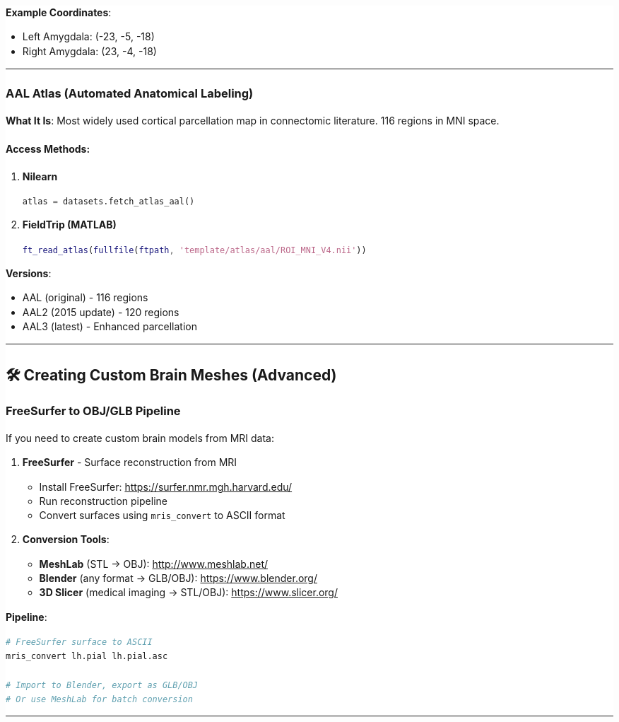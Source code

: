 **Example Coordinates**:
- Left Amygdala: (-23, -5, -18)
- Right Amygdala: (23, -4, -18)

---

### AAL Atlas (Automated Anatomical Labeling)

**What It Is**: Most widely used cortical parcellation map in connectomic literature. 116 regions in MNI space.

#### Access Methods:

1. **Nilearn**
   ```python
   atlas = datasets.fetch_atlas_aal()
   ```

2. **FieldTrip (MATLAB)**
   ```matlab
   ft_read_atlas(fullfile(ftpath, 'template/atlas/aal/ROI_MNI_V4.nii'))
   ```

**Versions**:
- AAL (original) - 116 regions
- AAL2 (2015 update) - 120 regions
- AAL3 (latest) - Enhanced parcellation

---

## 🛠️ Creating Custom Brain Meshes (Advanced)

### FreeSurfer to OBJ/GLB Pipeline
If you need to create custom brain models from MRI data:

1. **FreeSurfer** - Surface reconstruction from MRI
   - Install FreeSurfer: https://surfer.nmr.mgh.harvard.edu/
   - Run reconstruction pipeline
   - Convert surfaces using `mris_convert` to ASCII format

2. **Conversion Tools**:
   - **MeshLab** (STL → OBJ): http://www.meshlab.net/
   - **Blender** (any format → GLB/OBJ): https://www.blender.org/
   - **3D Slicer** (medical imaging → STL/OBJ): https://www.slicer.org/

**Pipeline**:
```bash
# FreeSurfer surface to ASCII
mris_convert lh.pial lh.pial.asc

# Import to Blender, export as GLB/OBJ
# Or use MeshLab for batch conversion
```

---
